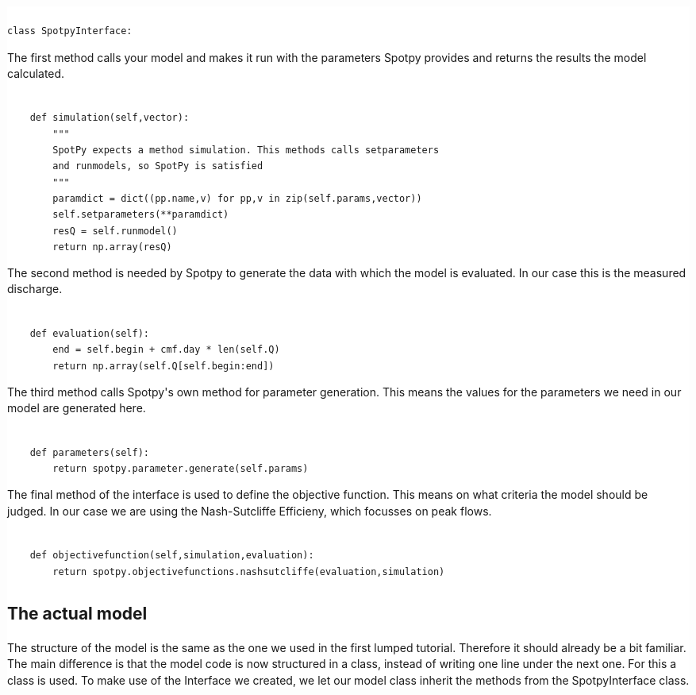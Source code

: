 ``` {.py}

class SpotpyInterface:
```

The first method calls your model and makes it run with the parameters
Spotpy provides and returns the results the model calculated.

``` {.py}

    def simulation(self,vector):
        """
        SpotPy expects a method simulation. This methods calls setparameters
        and runmodels, so SpotPy is satisfied        
        """                  
        paramdict = dict((pp.name,v) for pp,v in zip(self.params,vector))
        self.setparameters(**paramdict)
        resQ = self.runmodel()
        return np.array(resQ)
```

The second method is needed by Spotpy to generate the data with which
the model is evaluated. In our case this is the measured discharge.

``` {.py}

    def evaluation(self):
        end = self.begin + cmf.day * len(self.Q)
        return np.array(self.Q[self.begin:end])
```

The third method calls Spotpy's own method for parameter generation.
This means the values for the parameters we need in our model are
generated here.

``` {.py}

    def parameters(self):
        return spotpy.parameter.generate(self.params)
```

The final method of the interface is used to define the objective
function. This means on what criteria the model should be judged. In our
case we are using the Nash-Sutcliffe Efficieny, which focusses on peak
flows.

``` {.py}

    def objectivefunction(self,simulation,evaluation): 
        return spotpy.objectivefunctions.nashsutcliffe(evaluation,simulation)
```

## The actual model

The structure of the model is the same as the one we used in the first
lumped tutorial. Therefore it should already be a bit familiar. The main
difference is that the model code is now structured in a class, instead
of writing one line under the next one. For this a class is used. To
make use of the Interface we created, we let our model class inherit the
methods from the SpotpyInterface class.
